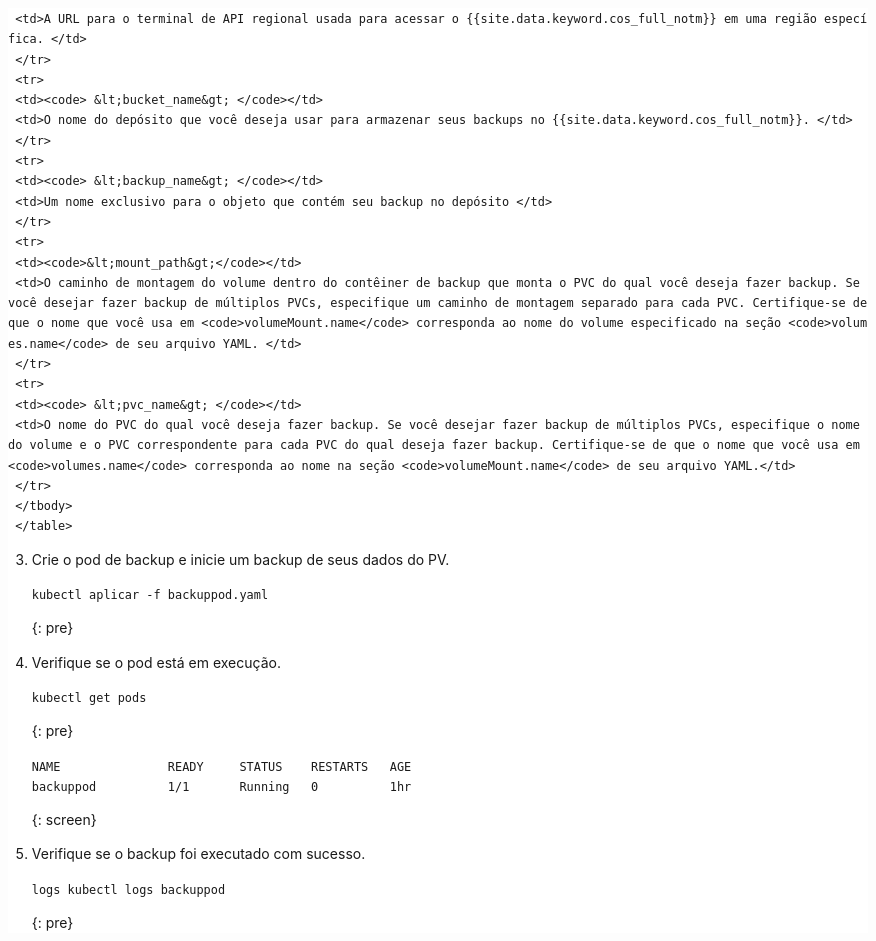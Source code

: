     <td>A URL para o terminal de API regional usada para acessar o {{site.data.keyword.cos_full_notm}} em uma região específica. </td>
     </tr>
     <tr>
     <td><code> &lt;bucket_name&gt; </code></td>
     <td>O nome do depósito que você deseja usar para armazenar seus backups no {{site.data.keyword.cos_full_notm}}. </td>
     </tr>
     <tr>
     <td><code> &lt;backup_name&gt; </code></td>
     <td>Um nome exclusivo para o objeto que contém seu backup no depósito </td>
     </tr>
     <tr>
     <td><code>&lt;mount_path&gt;</code></td>
     <td>O caminho de montagem do volume dentro do contêiner de backup que monta o PVC do qual você deseja fazer backup. Se você desejar fazer backup de múltiplos PVCs, especifique um caminho de montagem separado para cada PVC. Certifique-se de que o nome que você usa em <code>volumeMount.name</code> corresponda ao nome do volume especificado na seção <code>volumes.name</code> de seu arquivo YAML. </td>
     </tr>
     <tr>
     <td><code> &lt;pvc_name&gt; </code></td>
     <td>O nome do PVC do qual você deseja fazer backup. Se você desejar fazer backup de múltiplos PVCs, especifique o nome do volume e o PVC correspondente para cada PVC do qual deseja fazer backup. Certifique-se de que o nome que você usa em <code>volumes.name</code> corresponda ao nome na seção <code>volumeMount.name</code> de seu arquivo YAML.</td>
     </tr>
     </tbody>
     </table>

3. Crie o pod de backup e inicie um backup de seus dados do PV.

    ```
    kubectl aplicar -f backuppod.yaml
    ```
    {: pre}

4. Verifique se o pod está em execução.

    ```
    kubectl get pods
    ```
    {: pre}

    ```
    NAME               READY     STATUS    RESTARTS   AGE
    backuppod          1/1       Running   0          1hr
    ```
    {: screen}

5. Verifique se o backup foi executado com sucesso.

    ```
    logs kubectl logs backuppod
    ```
    {: pre}
